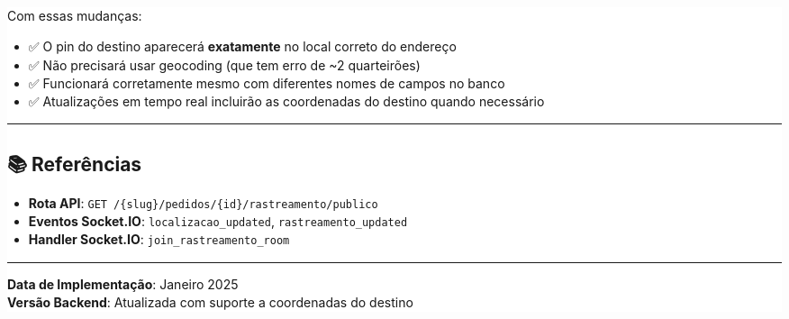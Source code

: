 Com essas mudanças:

- ✅ O pin do destino aparecerá **exatamente** no local correto do endereço
- ✅ Não precisará usar geocoding (que tem erro de ~2 quarteirões)
- ✅ Funcionará corretamente mesmo com diferentes nomes de campos no banco
- ✅ Atualizações em tempo real incluirão as coordenadas do destino quando necessário

---

## 📚 Referências

- **Rota API**: `GET /{slug}/pedidos/{id}/rastreamento/publico`
- **Eventos Socket.IO**: `localizacao_updated`, `rastreamento_updated`
- **Handler Socket.IO**: `join_rastreamento_room`

---

**Data de Implementação**: Janeiro 2025  
**Versão Backend**: Atualizada com suporte a coordenadas do destino

